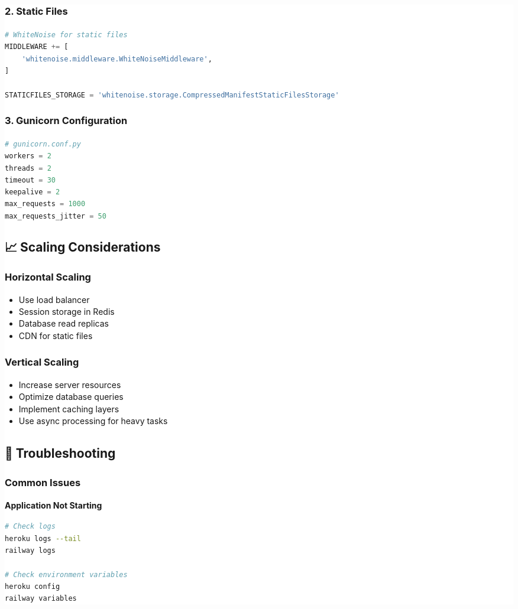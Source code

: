 ### 2. Static Files
```python
# WhiteNoise for static files
MIDDLEWARE += [
    'whitenoise.middleware.WhiteNoiseMiddleware',
]

STATICFILES_STORAGE = 'whitenoise.storage.CompressedManifestStaticFilesStorage'
```

### 3. Gunicorn Configuration
```python
# gunicorn.conf.py
workers = 2
threads = 2
timeout = 30
keepalive = 2
max_requests = 1000
max_requests_jitter = 50
```

## 📈 Scaling Considerations

### Horizontal Scaling
- Use load balancer
- Session storage in Redis
- Database read replicas
- CDN for static files

### Vertical Scaling
- Increase server resources
- Optimize database queries
- Implement caching layers
- Use async processing for heavy tasks

## 🔧 Troubleshooting

### Common Issues

**Application Not Starting**
```bash
# Check logs
heroku logs --tail
railway logs

# Check environment variables
heroku config
railway variables
```

